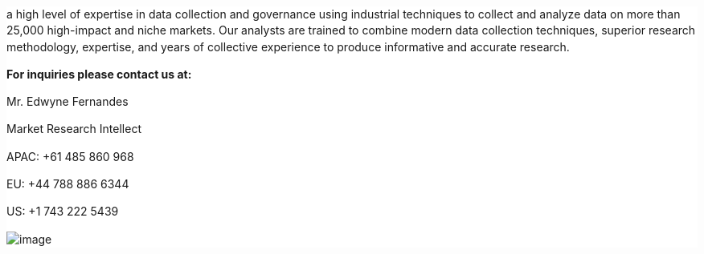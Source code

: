 a high level of expertise in data collection and governance using industrial techniques to collect and analyze data on more than 25,000 high-impact and niche markets. Our analysts are trained to combine modern data collection techniques, superior research methodology, expertise, and years of collective experience to produce informative and accurate research.</span></p><p><strong>For inquiries please contact us at:</strong></p><p>Mr. Edwyne Fernandes</p><p>Market Research Intellect</p><p>APAC: +61 485 860 968</p><p>EU: +44 788 886 6344</p><p>US: +1 743 222 5439</p>
![image](https://github.com/user-attachments/assets/35666711-4bce-43f2-a3cc-beb910b64e43)
